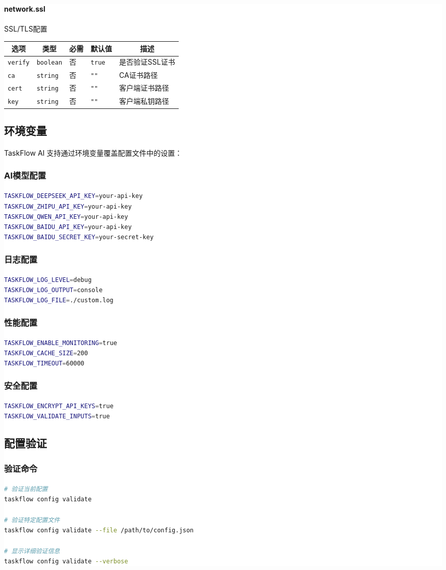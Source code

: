 #### network.ssl
SSL/TLS配置

| 选项 | 类型 | 必需 | 默认值 | 描述 |
|------|------|------|--------|------|
| `verify` | `boolean` | 否 | `true` | 是否验证SSL证书 |
| `ca` | `string` | 否 | `""` | CA证书路径 |
| `cert` | `string` | 否 | `""` | 客户端证书路径 |
| `key` | `string` | 否 | `""` | 客户端私钥路径 |

## 环境变量

TaskFlow AI 支持通过环境变量覆盖配置文件中的设置：

### AI模型配置
```bash
TASKFLOW_DEEPSEEK_API_KEY=your-api-key
TASKFLOW_ZHIPU_API_KEY=your-api-key
TASKFLOW_QWEN_API_KEY=your-api-key
TASKFLOW_BAIDU_API_KEY=your-api-key
TASKFLOW_BAIDU_SECRET_KEY=your-secret-key
```

### 日志配置
```bash
TASKFLOW_LOG_LEVEL=debug
TASKFLOW_LOG_OUTPUT=console
TASKFLOW_LOG_FILE=./custom.log
```

### 性能配置
```bash
TASKFLOW_ENABLE_MONITORING=true
TASKFLOW_CACHE_SIZE=200
TASKFLOW_TIMEOUT=60000
```

### 安全配置
```bash
TASKFLOW_ENCRYPT_API_KEYS=true
TASKFLOW_VALIDATE_INPUTS=true
```

## 配置验证

### 验证命令
```bash
# 验证当前配置
taskflow config validate

# 验证特定配置文件
taskflow config validate --file /path/to/config.json

# 显示详细验证信息
taskflow config validate --verbose
```
